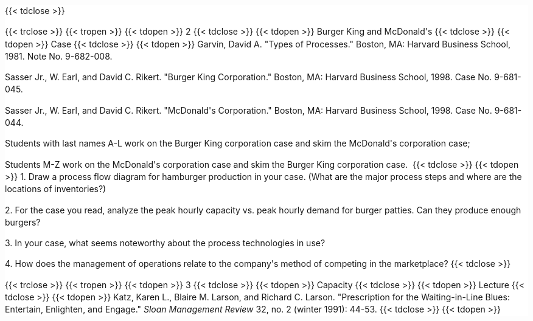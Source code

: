 {{< tdclose >}}

{{< trclose >}}
{{< tropen >}}
{{< tdopen >}}
2
{{< tdclose >}}
{{< tdopen >}}
Burger King and McDonald's
{{< tdclose >}}
{{< tdopen >}}
Case
{{< tdclose >}}
{{< tdopen >}}
Garvin, David A. "Types of Processes." Boston, MA: Harvard Business School, 1981. Note No. 9-682-008.  
  
Sasser Jr., W. Earl, and David C. Rikert. "Burger King Corporation." Boston, MA: Harvard Business School, 1998. Case No. 9-681-045.  
  
Sasser Jr., W. Earl, and David C. Rikert. "McDonald's Corporation." Boston, MA: Harvard Business School, 1998. Case No. 9-681-044.  
  
Students with last names A-L work on the Burger King corporation case and skim the McDonald's corporation case;  
  
Students M-Z work on the McDonald's corporation case and skim the Burger King corporation case. 
{{< tdclose >}}
{{< tdopen >}}
1. Draw a process flow diagram for hamburger production in your case. (What are the major process steps and where are the locations of inventories?)  
  
2. For the case you read, analyze the peak hourly capacity vs. peak hourly demand for burger patties. Can they produce enough burgers?  
  
3. In your case, what seems noteworthy about the process technologies in use?  
  
4. How does the management of operations relate to the company's method of competing in the marketplace?
{{< tdclose >}}

{{< trclose >}}
{{< tropen >}}
{{< tdopen >}}
3
{{< tdclose >}}
{{< tdopen >}}
Capacity
{{< tdclose >}}
{{< tdopen >}}
Lecture
{{< tdclose >}}
{{< tdopen >}}
Katz, Karen L., Blaire M. Larson, and Richard C. Larson. "Prescription for the Waiting-in-Line Blues: Entertain, Enlighten, and Engage." _Sloan Management Review_ 32, no. 2 (winter 1991): 44-53.
{{< tdclose >}}
{{< tdopen >}}
